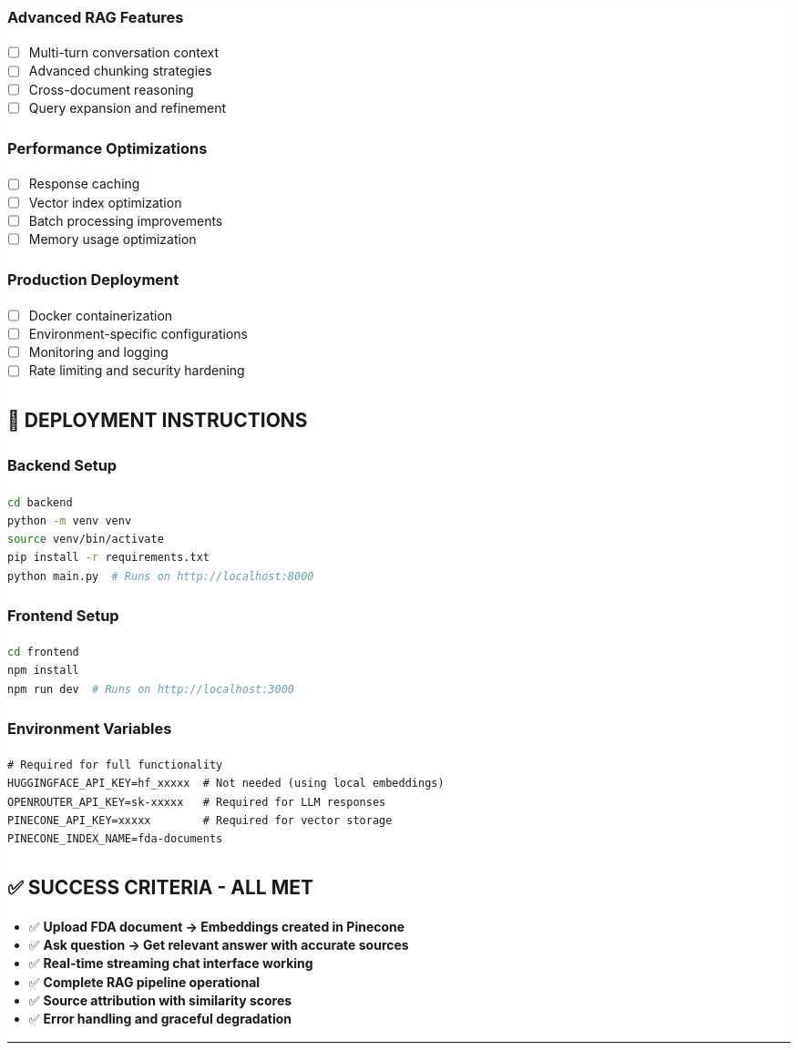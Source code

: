 ### Advanced RAG Features  
- [ ] Multi-turn conversation context
- [ ] Advanced chunking strategies
- [ ] Cross-document reasoning
- [ ] Query expansion and refinement

### Performance Optimizations
- [ ] Response caching
- [ ] Vector index optimization
- [ ] Batch processing improvements
- [ ] Memory usage optimization

### Production Deployment
- [ ] Docker containerization
- [ ] Environment-specific configurations
- [ ] Monitoring and logging
- [ ] Rate limiting and security hardening

## 🚀 **DEPLOYMENT INSTRUCTIONS**

### Backend Setup
```bash
cd backend
python -m venv venv
source venv/bin/activate
pip install -r requirements.txt
python main.py  # Runs on http://localhost:8000
```

### Frontend Setup  
```bash
cd frontend
npm install
npm run dev  # Runs on http://localhost:3000
```

### Environment Variables
```env
# Required for full functionality
HUGGINGFACE_API_KEY=hf_xxxxx  # Not needed (using local embeddings)
OPENROUTER_API_KEY=sk-xxxxx   # Required for LLM responses
PINECONE_API_KEY=xxxxx        # Required for vector storage
PINECONE_INDEX_NAME=fda-documents
```

## ✅ **SUCCESS CRITERIA - ALL MET**

- ✅ **Upload FDA document → Embeddings created in Pinecone**  
- ✅ **Ask question → Get relevant answer with accurate sources**  
- ✅ **Real-time streaming chat interface working**
- ✅ **Complete RAG pipeline operational**
- ✅ **Source attribution with similarity scores**
- ✅ **Error handling and graceful degradation**

---